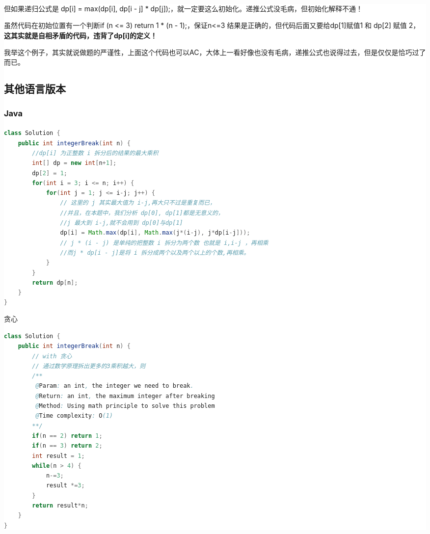 但如果递归公式是 dp\[i\] = max(dp\[i\], dp\[i - j\] \* dp\[j\]);，就一定要这么初始化。递推公式没毛病，但初始化解释不通！

虽然代码在初始位置有一个判断if (n \<= 3) return 1 \* (n - 1);，保证n\<=3 结果是正确的，但代码后面又要给dp\[1\]赋值1 和 dp\[2\] 赋值 2，**这其实就是自相矛盾的代码，违背了dp\[i\]的定义！**

我举这个例子，其实就说做题的严谨性，上面这个代码也可以AC，大体上一看好像也没有毛病，递推公式也说得过去，但是仅仅是恰巧过了而已。

## 其他语言版本

### Java

``` java
class Solution {
    public int integerBreak(int n) {
        //dp[i] 为正整数 i 拆分后的结果的最大乘积
        int[] dp = new int[n+1];
        dp[2] = 1;
        for(int i = 3; i <= n; i++) {
            for(int j = 1; j <= i-j; j++) {
                // 这里的 j 其实最大值为 i-j,再大只不过是重复而已，
                //并且，在本题中，我们分析 dp[0], dp[1]都是无意义的，
                //j 最大到 i-j,就不会用到 dp[0]与dp[1]
                dp[i] = Math.max(dp[i], Math.max(j*(i-j), j*dp[i-j]));
                // j * (i - j) 是单纯的把整数 i 拆分为两个数 也就是 i,i-j ，再相乘
                //而j * dp[i - j]是将 i 拆分成两个以及两个以上的个数,再相乘。
            }
        }
        return dp[n];
    }
}
```

贪心

``` java
class Solution {
    public int integerBreak(int n) {
        // with 贪心
        // 通过数学原理拆出更多的3乘积越大，则
        /**
         @Param: an int, the integer we need to break.
         @Return: an int, the maximum integer after breaking
         @Method: Using math principle to solve this problem
         @Time complexity: O(1)
        **/
        if(n == 2) return 1;
        if(n == 3) return 2;
        int result = 1;
        while(n > 4) {
            n-=3;
            result *=3;
        }
        return result*n;
    }
}
```
